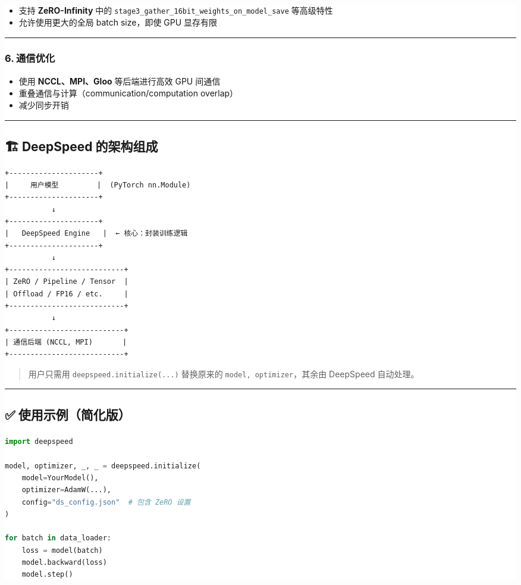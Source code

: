 - 支持 **ZeRO-Infinity** 中的 `stage3_gather_16bit_weights_on_model_save` 等高级特性
- 允许使用更大的全局 batch size，即使 GPU 显存有限

---

### 6. **通信优化**

- 使用 **NCCL、MPI、Gloo** 等后端进行高效 GPU 间通信
- 重叠通信与计算（communication/computation overlap）
- 减少同步开销

---

## 🏗️ DeepSpeed 的架构组成

```
+---------------------+
|     用户模型         |  (PyTorch nn.Module)
+---------------------+
           ↓
+---------------------+
|   DeepSpeed Engine   |  ← 核心：封装训练逻辑
+---------------------+
           ↓
+---------------------------+
| ZeRO / Pipeline / Tensor  |
| Offload / FP16 / etc.     |
+---------------------------+
           ↓
+---------------------------+
| 通信后端 (NCCL, MPI)       |
+---------------------------+
```

> 用户只需用 `deepspeed.initialize(...)` 替换原来的 `model, optimizer`，其余由 DeepSpeed 自动处理。

---

## ✅ 使用示例（简化版）

```python
import deepspeed

model, optimizer, _, _ = deepspeed.initialize(
    model=YourModel(),
    optimizer=AdamW(...),
    config="ds_config.json"  # 包含 ZeRO 设置
)

for batch in data_loader:
    loss = model(batch)
    model.backward(loss)
    model.step()
```
